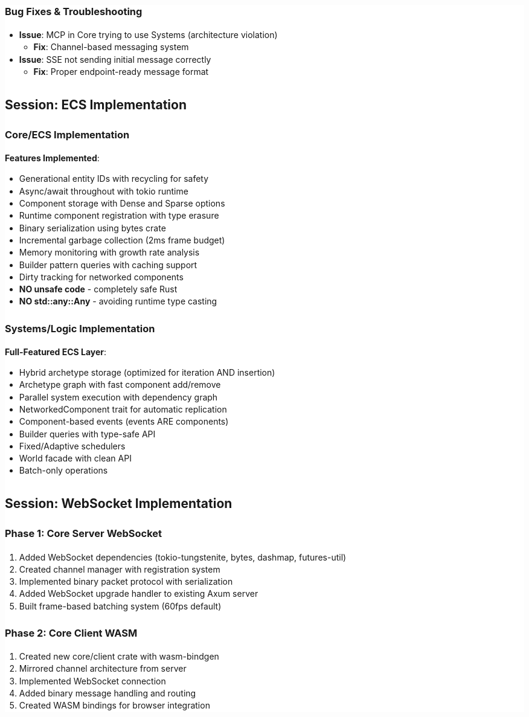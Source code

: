 ### Bug Fixes & Troubleshooting
- **Issue**: MCP in Core trying to use Systems (architecture violation)
  - **Fix**: Channel-based messaging system
- **Issue**: SSE not sending initial message correctly
  - **Fix**: Proper endpoint-ready message format

## Session: ECS Implementation

### Core/ECS Implementation
**Features Implemented**:
- Generational entity IDs with recycling for safety
- Async/await throughout with tokio runtime
- Component storage with Dense and Sparse options
- Runtime component registration with type erasure
- Binary serialization using bytes crate
- Incremental garbage collection (2ms frame budget)
- Memory monitoring with growth rate analysis
- Builder pattern queries with caching support
- Dirty tracking for networked components
- **NO unsafe code** - completely safe Rust
- **NO std::any::Any** - avoiding runtime type casting

### Systems/Logic Implementation
**Full-Featured ECS Layer**:
- Hybrid archetype storage (optimized for iteration AND insertion)
- Archetype graph with fast component add/remove
- Parallel system execution with dependency graph
- NetworkedComponent trait for automatic replication
- Component-based events (events ARE components)
- Builder queries with type-safe API
- Fixed/Adaptive schedulers
- World facade with clean API
- Batch-only operations

## Session: WebSocket Implementation

### Phase 1: Core Server WebSocket
1. Added WebSocket dependencies (tokio-tungstenite, bytes, dashmap, futures-util)
2. Created channel manager with registration system
3. Implemented binary packet protocol with serialization
4. Added WebSocket upgrade handler to existing Axum server
5. Built frame-based batching system (60fps default)

### Phase 2: Core Client WASM
1. Created new core/client crate with wasm-bindgen
2. Mirrored channel architecture from server
3. Implemented WebSocket connection
4. Added binary message handling and routing
5. Created WASM bindings for browser integration
